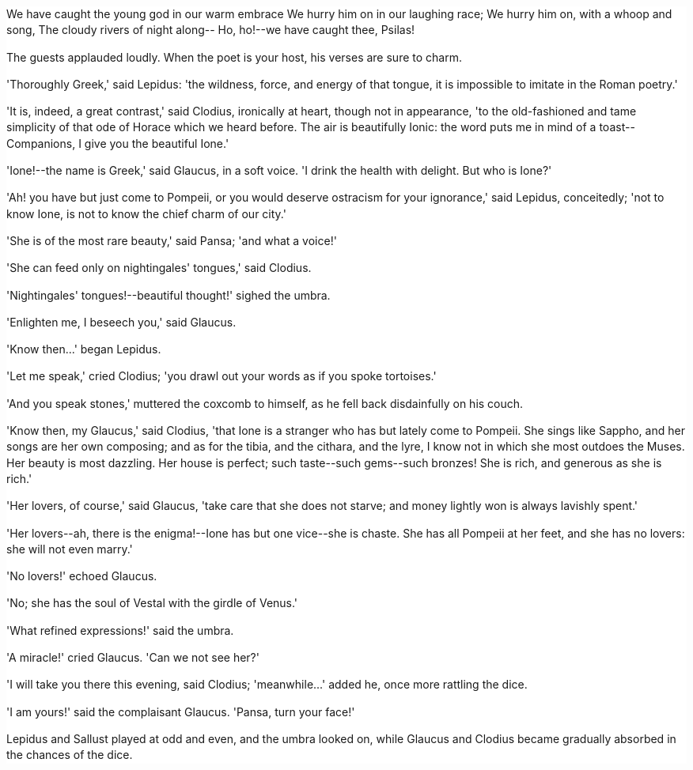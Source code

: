 We have caught the young god in our warm embrace
We hurry him on in our laughing race;
We hurry him on, with a whoop and song,
The cloudy rivers of night along--
Ho, ho!--we have caught thee, Psilas!


The guests applauded loudly. When the poet is your host, his verses are sure to charm.

'Thoroughly Greek,' said Lepidus: 'the wildness, force, and energy of that tongue, it is impossible to imitate in the Roman poetry.'

'It is, indeed, a great contrast,' said Clodius, ironically at heart, though not in appearance, 'to the old-fashioned and tame simplicity of that ode of Horace which we heard before. The air is beautifully Ionic: the word puts me in mind of a toast--Companions, I give you the beautiful Ione.'

'Ione!--the name is Greek,' said Glaucus, in a soft voice. 'I drink the health with delight. But who is Ione?'

'Ah! you have but just come to Pompeii, or you would deserve ostracism for your ignorance,' said Lepidus, conceitedly; 'not to know Ione, is not to know the chief charm of our city.'

'She is of the most rare beauty,' said Pansa; 'and what a voice!'

'She can feed only on nightingales' tongues,' said Clodius.

'Nightingales' tongues!--beautiful thought!' sighed the umbra.

'Enlighten me, I beseech you,' said Glaucus.

'Know then...' began Lepidus.

'Let me speak,' cried Clodius; 'you drawl out your words as if you spoke tortoises.'

'And you speak stones,' muttered the coxcomb to himself, as he fell back disdainfully on his couch.

'Know then, my Glaucus,' said Clodius, 'that Ione is a stranger who has but lately come to Pompeii. She sings like Sappho, and her songs are her own composing; and as for the tibia, and the cithara, and the lyre, I know not in which she most outdoes the Muses. Her beauty is most dazzling. Her house is perfect; such taste--such gems--such bronzes! She is rich, and generous as she is rich.'

'Her lovers, of course,' said Glaucus, 'take care that she does not starve; and money lightly won is always lavishly spent.'

'Her lovers--ah, there is the enigma!--Ione has but one vice--she is chaste. She has all Pompeii at her feet, and she has no lovers: she will not even marry.'

'No lovers!' echoed Glaucus.

'No; she has the soul of Vestal with the girdle of Venus.'

'What refined expressions!' said the umbra.

'A miracle!' cried Glaucus. 'Can we not see her?'

'I will take you there this evening, said Clodius; 'meanwhile...' added he, once more rattling the dice.

'I am yours!' said the complaisant Glaucus. 'Pansa, turn your face!'

Lepidus and Sallust played at odd and even, and the umbra looked on, while Glaucus and Clodius became gradually absorbed in the chances of the dice.
